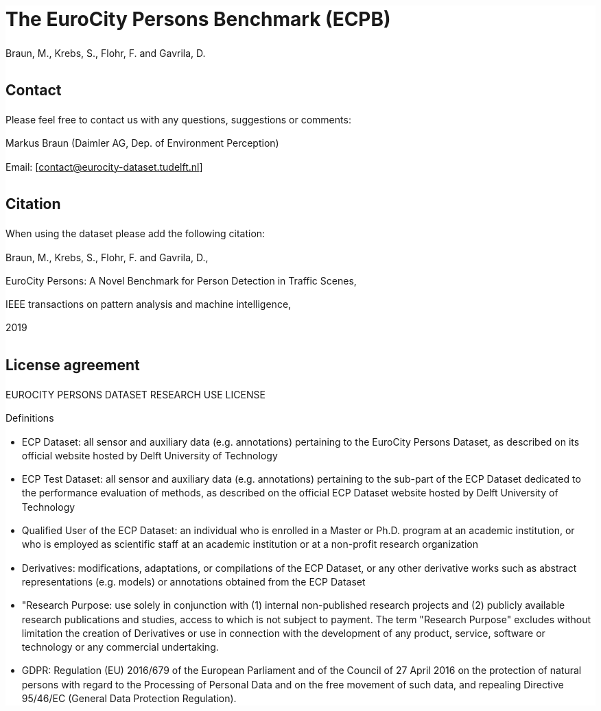 The EuroCity Persons Benchmark (ECPB)
=============================================

Braun, M., Krebs, S., Flohr, F. and Gavrila, D.

Contact
-------

Please feel free to contact us with any questions, suggestions or comments:

Markus Braun (Daimler AG, Dep. of Environment Perception)

Email: \[contact@eurocity-dataset.tudelft.nl\]


Citation
--------

When using the dataset please add the following citation:

Braun, M., Krebs, S., Flohr, F. and Gavrila, D.,

EuroCity Persons: A Novel Benchmark for Person Detection in Traffic Scenes,

IEEE transactions on pattern analysis and machine intelligence,

2019

License agreement
-----------------

EUROCITY PERSONS DATASET RESEARCH USE LICENSE

Definitions

* ECP Dataset: all sensor and auxiliary data (e.g. annotations) pertaining to the EuroCity Persons Dataset, as described on its official website hosted by Delft University of Technology

* ECP Test Dataset: all sensor and auxiliary data (e.g. annotations) pertaining to the sub-part of the ECP Dataset dedicated to the performance evaluation of methods, as described on the official ECP Dataset website hosted by Delft University of Technology

* Qualified User of the ECP Dataset: an individual who is enrolled in a Master or Ph.D. program at an academic institution, or who is employed as scientific staff at an academic institution or at a non-profit research organization

* Derivatives:  modifications, adaptations, or compilations of the ECP Dataset, or any other derivative works such as abstract representations (e.g. models) or annotations obtained from the ECP Dataset

* "Research Purpose: use solely in conjunction with (1) internal non-published research projects and (2) publicly available research publications and studies, access to which is not subject to payment. The term "Research Purpose" excludes without limitation the creation of Derivatives or use in connection with the development of any product, service, software or technology or any commercial undertaking.

* GDPR: Regulation (EU) 2016/679 of the European Parliament and of the Council of 27 April 2016 on the protection of natural persons with regard to the Processing of Personal Data and on the free movement of such data, and repealing Directive 95/46/EC (General Data Protection Regulation).
